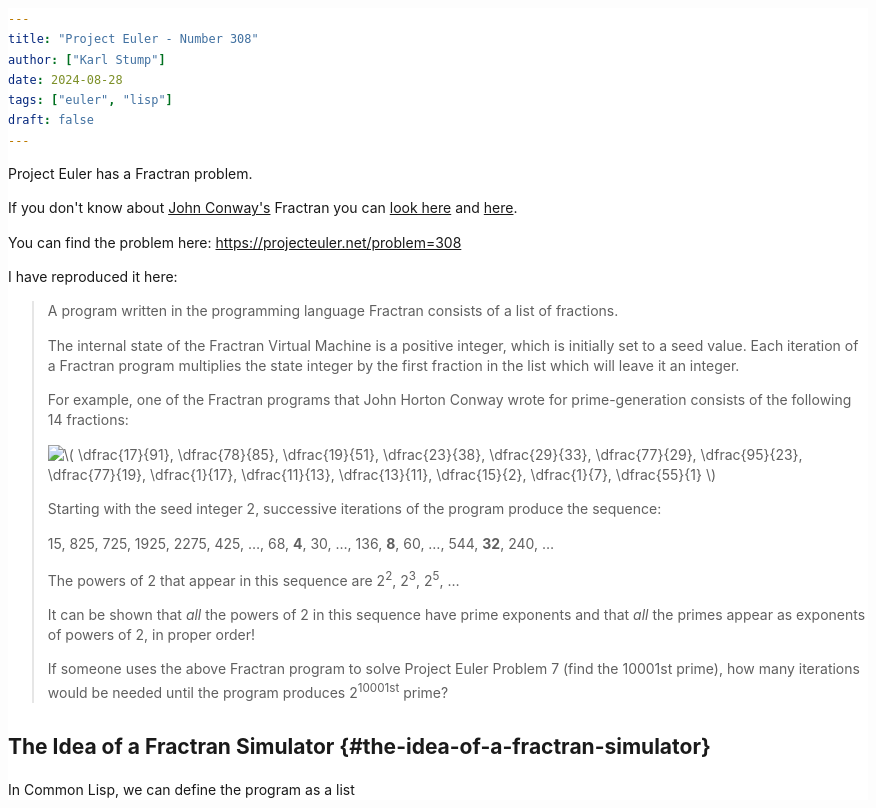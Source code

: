 ```yaml
---
title: "Project Euler - Number 308"
author: ["Karl Stump"]
date: 2024-08-28
tags: ["euler", "lisp"]
draft: false
---
```


Project Euler has a Fractran problem.

If you don't know about  [John Conway's](https://en.wikipedia.org/wiki/John_Horton_Conway)  Fractran you can  [look here](https://en.wikipedia.org/wiki/FRACTRAN) and [here](https://www.uctv.tv/shows/Fractran-A-Ridiculous-Logical-Language-with-John-Conway-23320).

You can find the problem here: <https://projecteuler.net/problem=308>

I have reproduced it here:

> A program written in the programming language Fractran consists of a list of fractions.
>
> The internal state of the Fractran Virtual Machine is a positive integer, which is initially set to
> a seed value. Each iteration of a Fractran program multiplies the state integer by the first
> fraction in the list which will leave it an integer.
>
> For example, one of the Fractran programs that John Horton Conway wrote for prime-generation
> consists of the following 14 fractions:
>
> <img src="/ltximg/whatisalambda_b9af0c3eb6cf3c2c765794ada95ba4201f48016d.png" alt="\( \dfrac{17}{91}, \dfrac{78}{85}, \dfrac{19}{51}, \dfrac{23}{38}, \dfrac{29}{33}, \dfrac{77}{29}, \dfrac{95}{23}, \dfrac{77}{19}, \dfrac{1}{17}, \dfrac{11}{13}, \dfrac{13}{11}, \dfrac{15}{2}, \dfrac{1}{7}, \dfrac{55}{1} \)" />
>
> Starting with the seed integer 2, successive iterations of the program produce the sequence:
>
> 15, 825, 725, 1925, 2275, 425, &#x2026;, 68, **4**, 30, &#x2026;, 136, **8**, 60, &#x2026;, 544, **32**, 240, &#x2026;
>
> The powers of 2 that appear in this sequence are 2<sup>2</sup>, 2<sup>3</sup>, 2<sup>5</sup>, &#x2026;
>
> It can be shown that _all_ the powers of 2 in this sequence have prime exponents and that _all_ the
> primes appear as exponents of powers of 2, in proper order!
>
> If someone uses the above Fractran program to solve Project Euler Problem 7 (find the 10001st
> prime), how many iterations would be needed until the program produces 2<sup>10001st</sup> prime?


## The Idea of a Fractran Simulator {#the-idea-of-a-fractran-simulator}

In Common Lisp, we can define the program as a list
